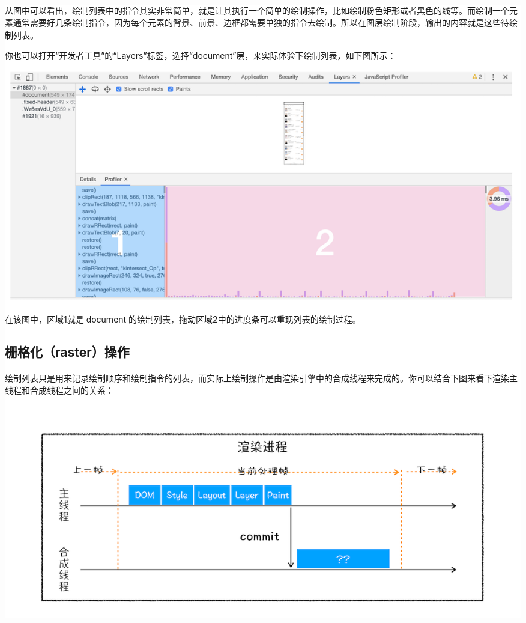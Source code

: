 从图中可以看出，绘制列表中的指令其实非常简单，就是让其执行一个简单的绘制操作，比如绘制粉色矩形或者黑色的线等。而绘制一个元素通常需要好几条绘制指令，因为每个元素的背景、前景、边框都需要单独的指令去绘制。所以在图层绘制阶段，输出的内容就是这些待绘制列表。

你也可以打开“开发者工具”的“Layers”标签，选择“document”层，来实际体验下绘制列表，如下图所示：

![绘制列表](./img/draw-list.png)

在该图中，区域1就是 document 的绘制列表，拖动区域2中的进度条可以重现列表的绘制过程。

## 栅格化（raster）操作

绘制列表只是用来记录绘制顺序和绘制指令的列表，而实际上绘制操作是由渲染引擎中的合成线程来完成的。你可以结合下图来看下渲染主线程和合成线程之间的关系：

![渲染进程](./img/render-process.png)
